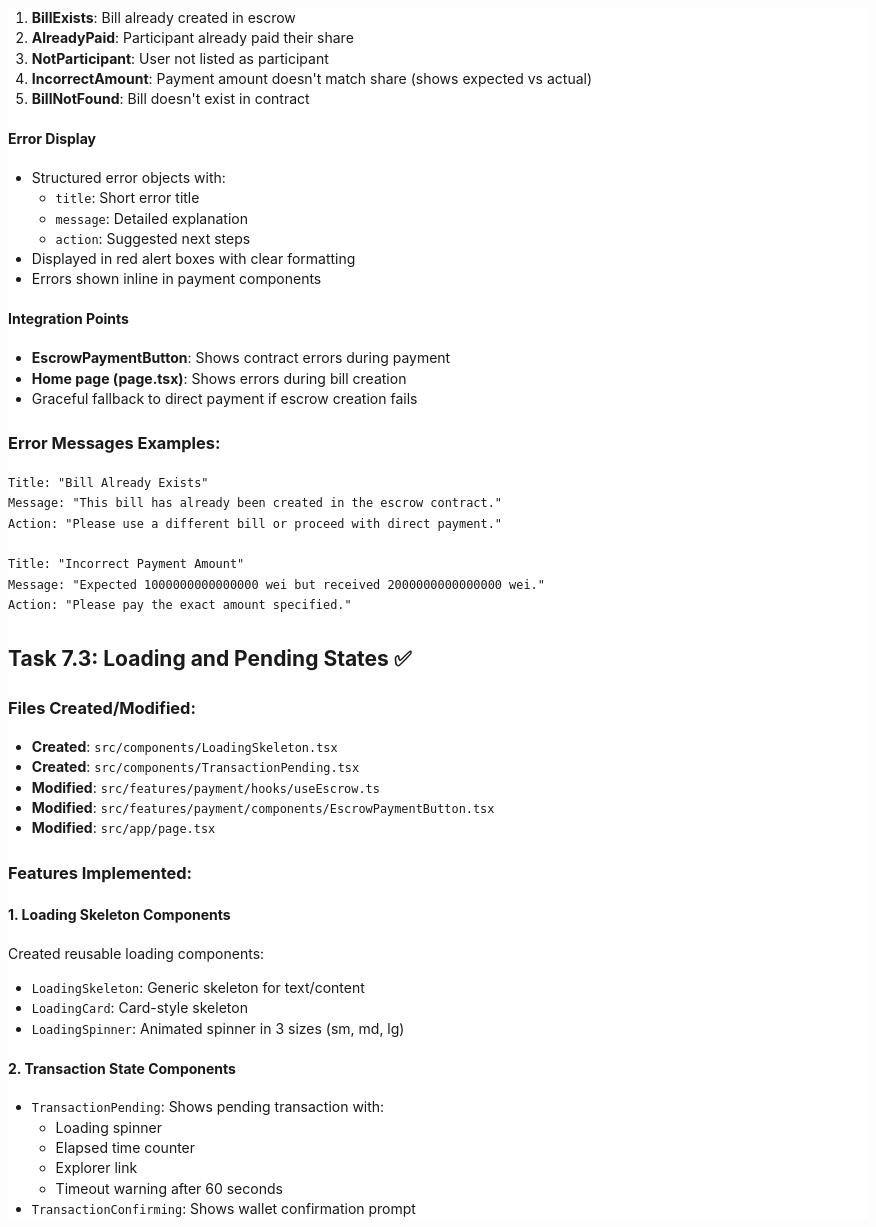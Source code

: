 1. **BillExists**: Bill already created in escrow
2. **AlreadyPaid**: Participant already paid their share
3. **NotParticipant**: User not listed as participant
4. **IncorrectAmount**: Payment amount doesn't match share (shows expected vs actual)
5. **BillNotFound**: Bill doesn't exist in contract

#### Error Display
- Structured error objects with:
  - `title`: Short error title
  - `message`: Detailed explanation
  - `action`: Suggested next steps
- Displayed in red alert boxes with clear formatting
- Errors shown inline in payment components

#### Integration Points
- **EscrowPaymentButton**: Shows contract errors during payment
- **Home page (page.tsx)**: Shows errors during bill creation
- Graceful fallback to direct payment if escrow creation fails

### Error Messages Examples:
```
Title: "Bill Already Exists"
Message: "This bill has already been created in the escrow contract."
Action: "Please use a different bill or proceed with direct payment."

Title: "Incorrect Payment Amount"
Message: "Expected 1000000000000000 wei but received 2000000000000000 wei."
Action: "Please pay the exact amount specified."
```

## Task 7.3: Loading and Pending States ✅

### Files Created/Modified:
- **Created**: `src/components/LoadingSkeleton.tsx`
- **Created**: `src/components/TransactionPending.tsx`
- **Modified**: `src/features/payment/hooks/useEscrow.ts`
- **Modified**: `src/features/payment/components/EscrowPaymentButton.tsx`
- **Modified**: `src/app/page.tsx`

### Features Implemented:

#### 1. Loading Skeleton Components
Created reusable loading components:
- `LoadingSkeleton`: Generic skeleton for text/content
- `LoadingCard`: Card-style skeleton
- `LoadingSpinner`: Animated spinner in 3 sizes (sm, md, lg)

#### 2. Transaction State Components
- `TransactionPending`: Shows pending transaction with:
  - Loading spinner
  - Elapsed time counter
  - Explorer link
  - Timeout warning after 60 seconds
- `TransactionConfirming`: Shows wallet confirmation prompt

